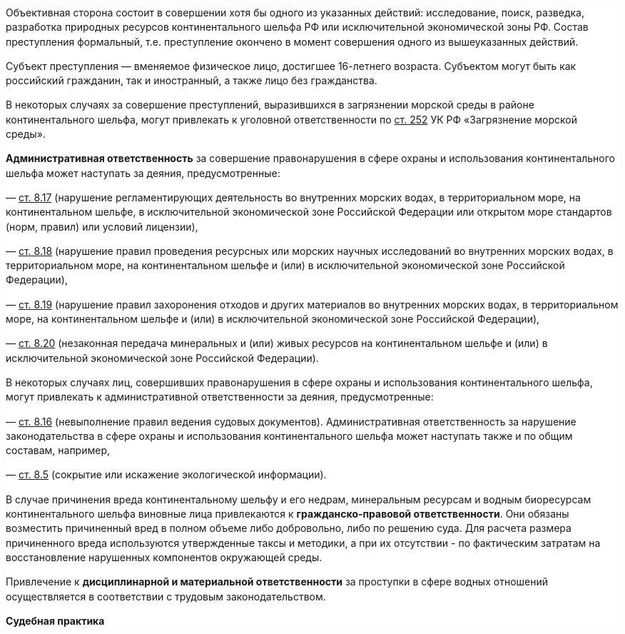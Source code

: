 Объективная сторона состоит в совершении хотя бы одного из указанных действий: исследование, поиск, разведка, разработка природных ресурсов континентального шельфа РФ или исключительной экономической зоны РФ. Состав преступления формальный, т.е. преступление окончено в момент совершения одного из вышеуказанных действий.

Субъект преступления — вменяемое физическое лицо, достигшее 16-летнего возраста. Субъектом могут быть как российский гражданин, так и иностранный, а также лицо без гражданства.

В некоторых случаях за совершение преступлений, выразившихся в загрязнении морской среды в районе континентального шельфа, могут привлекать к уголовной ответственности по [ст. 252](../%7B%D0%9A%D0%BE%D0%BD%D1%81%D1%83%D0%BB%D1%8C%D1%82%D0%B0%D0%BD%D1%82%D0%9F%D0%BB%D1%8E%D1%81%7D) УК РФ «Загрязнение морской среды».

**Административная ответственность** за совершение правонарушения в сфере охраны и использования континентального шельфа может наступать за деяния, предусмотренные:

— [ст. 8.17](../%7B%D0%9A%D0%BE%D0%BD%D1%81%D1%83%D0%BB%D1%8C%D1%82%D0%B0%D0%BD%D1%82%D0%9F%D0%BB%D1%8E%D1%81%7D) (нарушение регламентирующих деятельность во внутренних морских водах, в территориальном море, на континентальном шельфе, в исключительной экономической зоне Российской Федерации или открытом море стандартов (норм, правил) или условий лицензии),

— [ст. 8.18](../%7B%D0%9A%D0%BE%D0%BD%D1%81%D1%83%D0%BB%D1%8C%D1%82%D0%B0%D0%BD%D1%82%D0%9F%D0%BB%D1%8E%D1%81%7D) (нарушение правил проведения ресурсных или морских научных исследований во внутренних морских водах, в территориальном море, на континентальном шельфе и (или) в исключительной экономической зоне Российской Федерации),

— [ст. 8.19](../%7B%D0%9A%D0%BE%D0%BD%D1%81%D1%83%D0%BB%D1%8C%D1%82%D0%B0%D0%BD%D1%82%D0%9F%D0%BB%D1%8E%D1%81%7D) (нарушение правил захоронения отходов и других материалов во внутренних морских водах, в территориальном море, на континентальном шельфе и (или) в исключительной экономической зоне Российской Федерации),

— [ст. 8.20](../%7B%D0%9A%D0%BE%D0%BD%D1%81%D1%83%D0%BB%D1%8C%D1%82%D0%B0%D0%BD%D1%82%D0%9F%D0%BB%D1%8E%D1%81%7D) (незаконная передача минеральных и (или) живых ресурсов на континентальном шельфе и (или) в исключительной экономической зоне Российской Федерации).

В некоторых случаях лиц, совершивших правонарушения в сфере охраны и использования континентального шельфа, могут привлекать к административной ответственности за деяния, предусмотренные:

— [ст. 8.16](../%7B%D0%9A%D0%BE%D0%BD%D1%81%D1%83%D0%BB%D1%8C%D1%82%D0%B0%D0%BD%D1%82%D0%9F%D0%BB%D1%8E%D1%81%7D) (невыполнение правил ведения судовых документов). Административная ответственность за нарушение законодательства в сфере охраны и использования континентального шельфа может наступать также и по общим составам, например,

— [ст. 8.5](../%7B%D0%9A%D0%BE%D0%BD%D1%81%D1%83%D0%BB%D1%8C%D1%82%D0%B0%D0%BD%D1%82%D0%9F%D0%BB%D1%8E%D1%81%7D) (сокрытие или искажение экологической информации).

В случае причинения вреда континентальному шельфу и его недрам, минеральным ресурсам и водным биоресурсам континентального шельфа виновные лица привлекаются к **гражданско-правовой ответственности**. Они обязаны возместить причиненный вред в полном объеме либо добровольно, либо по решению суда. Для расчета размера причиненного вреда используются утвержденные таксы и методики, а при их отсутствии - по фактическим затратам на восстановление нарушенных компонентов окружающей среды.

Привлечение к **дисциплинарной и материальной ответственности** за проступки в сфере водных отношений осуществляется в соответствии с трудовым законодательством.

**Судебная практика**
